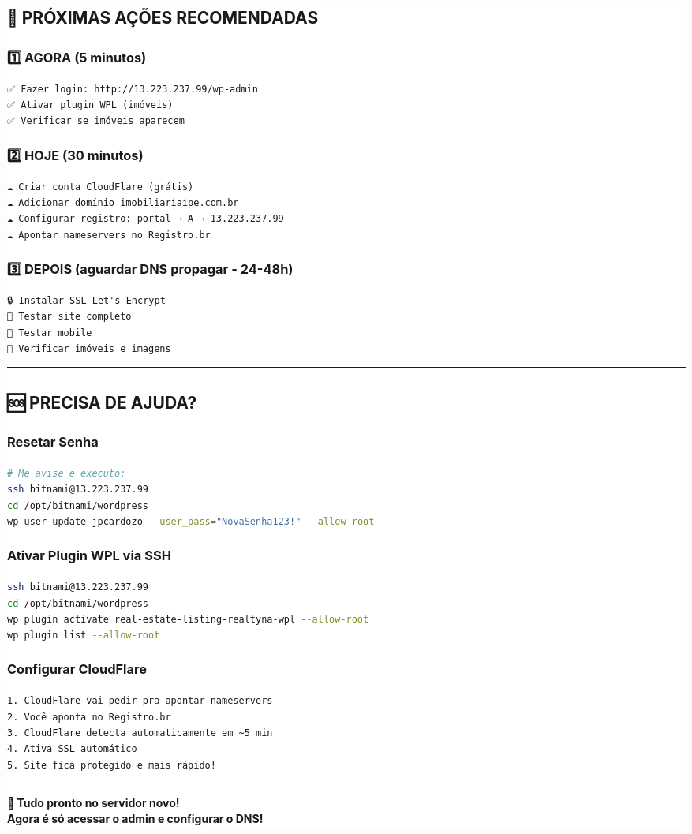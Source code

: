 
## 🎯 PRÓXIMAS AÇÕES RECOMENDADAS

### 1️⃣ AGORA (5 minutos)
```
✅ Fazer login: http://13.223.237.99/wp-admin
✅ Ativar plugin WPL (imóveis)
✅ Verificar se imóveis aparecem
```

### 2️⃣ HOJE (30 minutos)
```
☁️ Criar conta CloudFlare (grátis)
☁️ Adicionar domínio imobiliariaipe.com.br
☁️ Configurar registro: portal → A → 13.223.237.99
☁️ Apontar nameservers no Registro.br
```

### 3️⃣ DEPOIS (aguardar DNS propagar - 24-48h)
```
🔒 Instalar SSL Let's Encrypt
🧪 Testar site completo
📱 Testar mobile
🎨 Verificar imóveis e imagens
```

---

## 🆘 PRECISA DE AJUDA?

### Resetar Senha
```bash
# Me avise e executo:
ssh bitnami@13.223.237.99
cd /opt/bitnami/wordpress
wp user update jpcardozo --user_pass="NovaSenha123!" --allow-root
```

### Ativar Plugin WPL via SSH
```bash
ssh bitnami@13.223.237.99
cd /opt/bitnami/wordpress
wp plugin activate real-estate-listing-realtyna-wpl --allow-root
wp plugin list --allow-root
```

### Configurar CloudFlare
```
1. CloudFlare vai pedir pra apontar nameservers
2. Você aponta no Registro.br
3. CloudFlare detecta automaticamente em ~5 min
4. Ativa SSL automático
5. Site fica protegido e mais rápido!
```

---

**🎉 Tudo pronto no servidor novo!**  
**Agora é só acessar o admin e configurar o DNS!**
